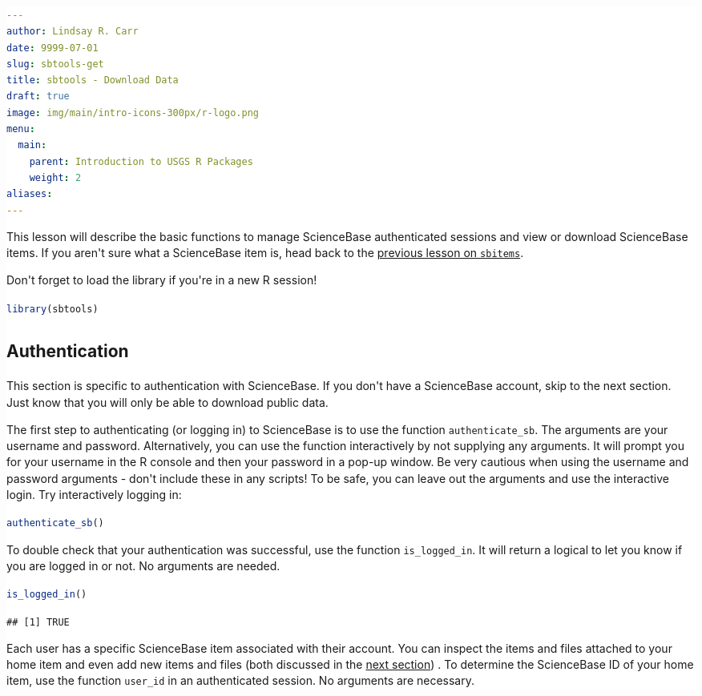 ```yaml
---
author: Lindsay R. Carr
date: 9999-07-01
slug: sbtools-get
title: sbtools - Download Data
draft: true 
image: img/main/intro-icons-300px/r-logo.png
menu:
  main:
    parent: Introduction to USGS R Packages
    weight: 2
aliases: 
---
```

This lesson will describe the basic functions to manage ScienceBase authenticated sessions and view or download ScienceBase items. If you aren't sure what a ScienceBase item is, head back to the [previous lesson on `sbitems`](/sbtools-sbitem).

Don't forget to load the library if you're in a new R session!

``` r
library(sbtools)
```

Authentication
--------------

This section is specific to authentication with ScienceBase. If you don't have a ScienceBase account, skip to the next section. Just know that you will only be able to download public data.

The first step to authenticating (or logging in) to ScienceBase is to use the function `authenticate_sb`. The arguments are your username and password. Alternatively, you can use the function interactively by not supplying any arguments. It will prompt you for your username in the R console and then your password in a pop-up window. Be very cautious when using the username and password arguments - don't include these in any scripts! To be safe, you can leave out the arguments and use the interactive login. Try interactively logging in:

``` r
authenticate_sb()
```

To double check that your authentication was successful, use the function `is_logged_in`. It will return a logical to let you know if you are logged in or not. No arguments are needed.

``` r
is_logged_in()
```

    ## [1] TRUE

Each user has a specific ScienceBase item associated with their account. You can inspect the items and files attached to your home item and even add new items and files (both discussed in the [next section](/usgs-packages/sbtools-modify)) . To determine the ScienceBase ID of your home item, use the function `user_id` in an authenticated session. No arguments are necessary.
